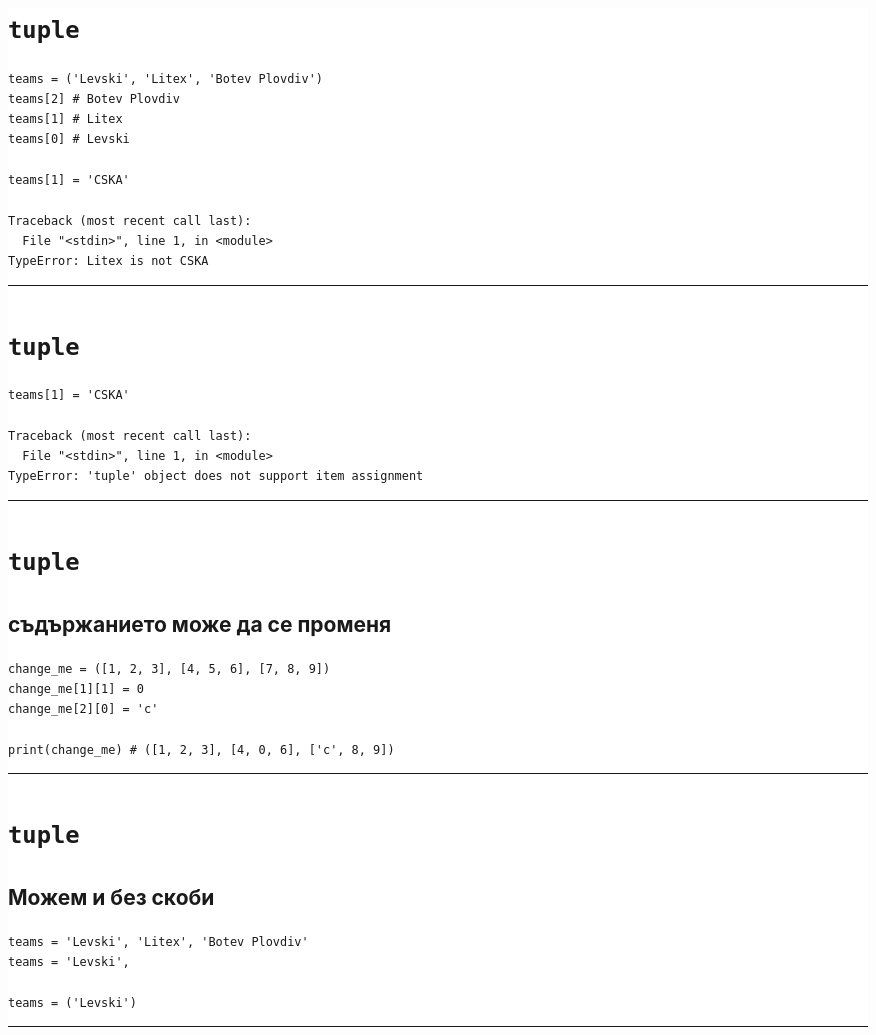 # `tuple`
```
teams = ('Levski', 'Litex', 'Botev Plovdiv')
teams[2] # Botev Plovdiv
teams[1] # Litex
teams[0] # Levski

teams[1] = 'CSKA'

Traceback (most recent call last):
  File "<stdin>", line 1, in <module>
TypeError: Litex is not CSKA
```

---
# `tuple`
```
teams[1] = 'CSKA'

Traceback (most recent call last):
  File "<stdin>", line 1, in <module>
TypeError: 'tuple' object does not support item assignment
```

---
# `tuple`

## съдържанието може да се променя
```
change_me = ([1, 2, 3], [4, 5, 6], [7, 8, 9])
change_me[1][1] = 0
change_me[2][0] = 'c'

print(change_me) # ([1, 2, 3], [4, 0, 6], ['c', 8, 9])
```

---
# `tuple`
## Mожем и без скоби

```
teams = 'Levski', 'Litex', 'Botev Plovdiv'
teams = 'Levski', 

teams = ('Levski')
```

---
